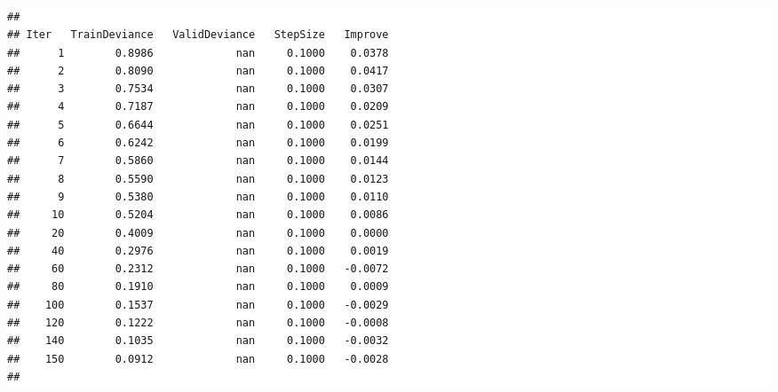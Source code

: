     ## 
    ## Iter   TrainDeviance   ValidDeviance   StepSize   Improve
    ##      1        0.8986             nan     0.1000    0.0378
    ##      2        0.8090             nan     0.1000    0.0417
    ##      3        0.7534             nan     0.1000    0.0307
    ##      4        0.7187             nan     0.1000    0.0209
    ##      5        0.6644             nan     0.1000    0.0251
    ##      6        0.6242             nan     0.1000    0.0199
    ##      7        0.5860             nan     0.1000    0.0144
    ##      8        0.5590             nan     0.1000    0.0123
    ##      9        0.5380             nan     0.1000    0.0110
    ##     10        0.5204             nan     0.1000    0.0086
    ##     20        0.4009             nan     0.1000    0.0000
    ##     40        0.2976             nan     0.1000    0.0019
    ##     60        0.2312             nan     0.1000   -0.0072
    ##     80        0.1910             nan     0.1000    0.0009
    ##    100        0.1537             nan     0.1000   -0.0029
    ##    120        0.1222             nan     0.1000   -0.0008
    ##    140        0.1035             nan     0.1000   -0.0032
    ##    150        0.0912             nan     0.1000   -0.0028
    ## 